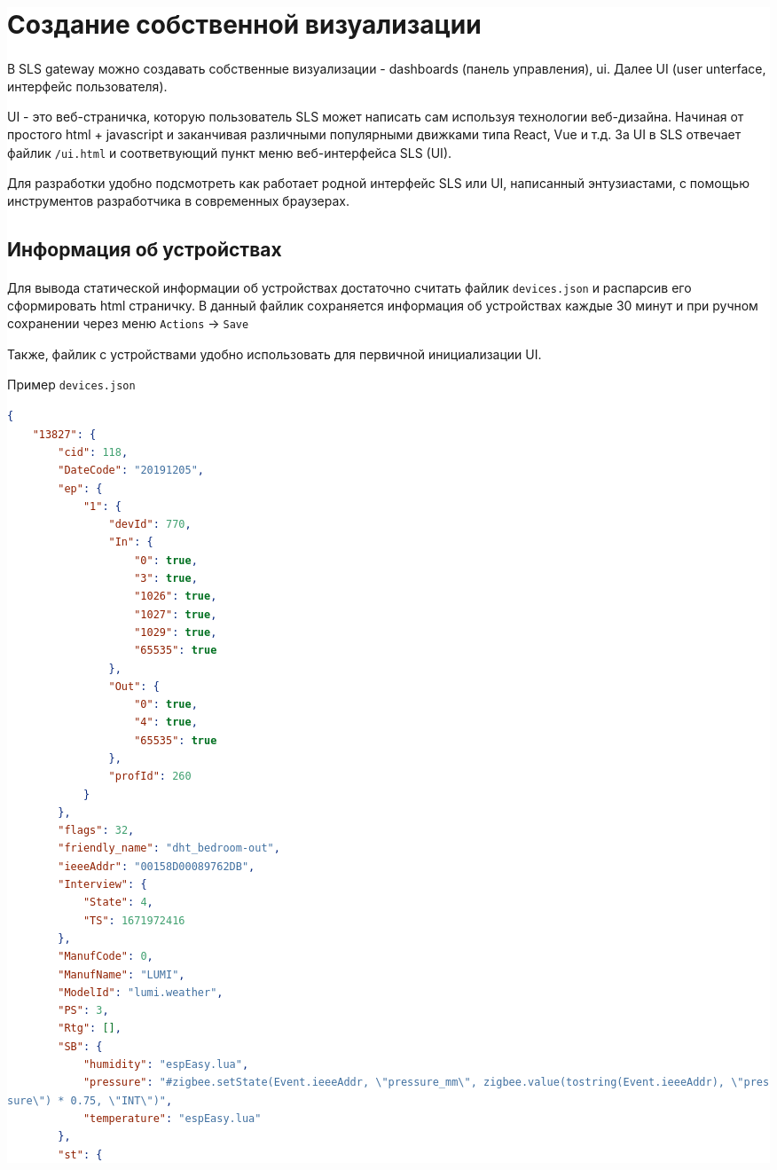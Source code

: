 # Создание собственной визуализации

В SLS gateway можно создавать собственные визуализации - dashboards (панель управления), ui. Далее UI (user unterface, интерфейс пользователя). 

UI - это веб-страничка, которую пользователь SLS может написать сам используя технологии веб-дизайна. Начиная от простого html + javascript и заканчивая различными популярными движками типа React, Vue и т.д. За UI в SLS отвечает файлик `/ui.html` и соответвующий пункт меню веб-интерфейса SLS (UI).

Для разработки удобно подсмотреть как работает родной интерфейс SLS или UI, написанный энтузиастами, с помощью инструментов разработчика в современных браузерах.

## Информация об устройствах

Для вывода статической информации об устройствах достаточно считать файлик `devices.json` и распарсив его сформировать html страничку. В данный файлик сохраняется информация об устройствах каждые 30 минут и при ручном сохранении через меню `Actions` -> `Save`

Также, файлик с устройствами удобно использовать для первичной инициализации UI.

Пример `devices.json`

```json
{
    "13827": {
        "cid": 118,
        "DateCode": "20191205",
        "ep": {
            "1": {
                "devId": 770,
                "In": {
                    "0": true,
                    "3": true,
                    "1026": true,
                    "1027": true,
                    "1029": true,
                    "65535": true
                },
                "Out": {
                    "0": true,
                    "4": true,
                    "65535": true
                },
                "profId": 260
            }
        },
        "flags": 32,
        "friendly_name": "dht_bedroom-out",
        "ieeeAddr": "00158D00089762DB",
        "Interview": {
            "State": 4,
            "TS": 1671972416
        },
        "ManufCode": 0,
        "ManufName": "LUMI",
        "ModelId": "lumi.weather",
        "PS": 3,
        "Rtg": [],
        "SB": {
            "humidity": "espEasy.lua",
            "pressure": "#zigbee.setState(Event.ieeeAddr, \"pressure_mm\", zigbee.value(tostring(Event.ieeeAddr), \"pressure\") * 0.75, \"INT\")",
            "temperature": "espEasy.lua"
        },
        "st": {
```